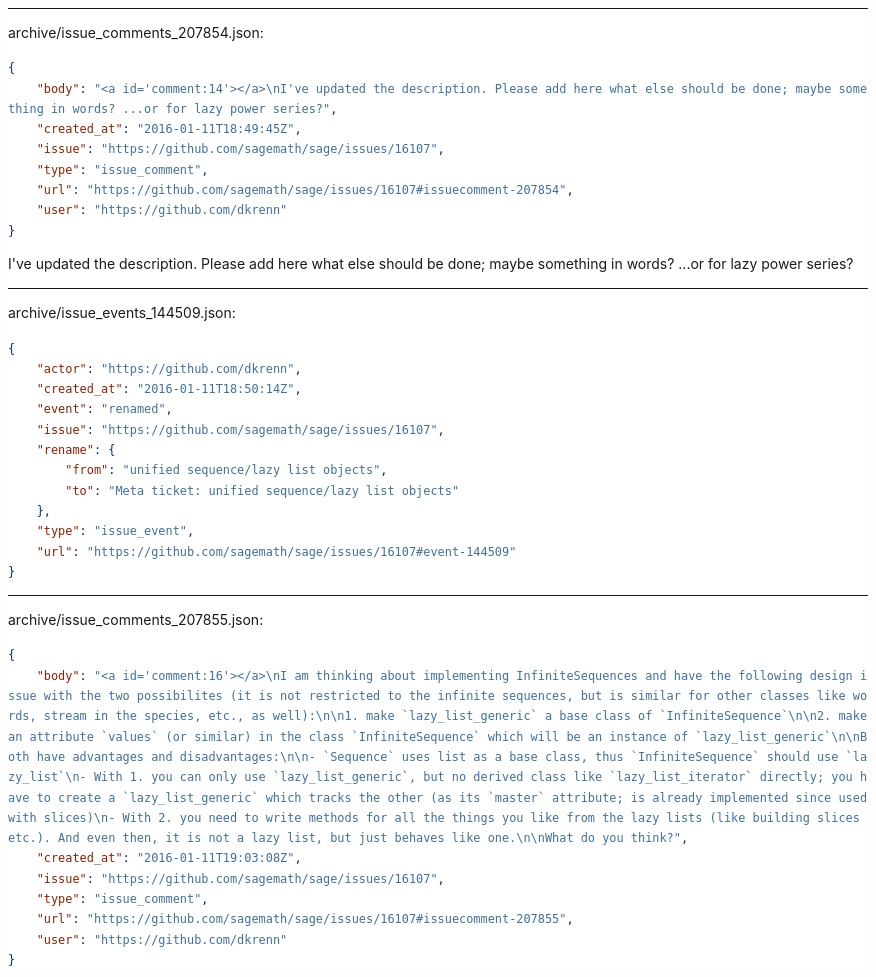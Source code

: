 


---

archive/issue_comments_207854.json:
```json
{
    "body": "<a id='comment:14'></a>\nI've updated the description. Please add here what else should be done; maybe something in words? ...or for lazy power series?",
    "created_at": "2016-01-11T18:49:45Z",
    "issue": "https://github.com/sagemath/sage/issues/16107",
    "type": "issue_comment",
    "url": "https://github.com/sagemath/sage/issues/16107#issuecomment-207854",
    "user": "https://github.com/dkrenn"
}
```

<a id='comment:14'></a>
I've updated the description. Please add here what else should be done; maybe something in words? ...or for lazy power series?



---

archive/issue_events_144509.json:
```json
{
    "actor": "https://github.com/dkrenn",
    "created_at": "2016-01-11T18:50:14Z",
    "event": "renamed",
    "issue": "https://github.com/sagemath/sage/issues/16107",
    "rename": {
        "from": "unified sequence/lazy list objects",
        "to": "Meta ticket: unified sequence/lazy list objects"
    },
    "type": "issue_event",
    "url": "https://github.com/sagemath/sage/issues/16107#event-144509"
}
```



---

archive/issue_comments_207855.json:
```json
{
    "body": "<a id='comment:16'></a>\nI am thinking about implementing InfiniteSequences and have the following design issue with the two possibilites (it is not restricted to the infinite sequences, but is similar for other classes like words, stream in the species, etc., as well):\n\n1. make `lazy_list_generic` a base class of `InfiniteSequence`\n\n2. make an attribute `values` (or similar) in the class `InfiniteSequence` which will be an instance of `lazy_list_generic`\n\nBoth have advantages and disadvantages:\n\n- `Sequence` uses list as a base class, thus `InfiniteSequence` should use `lazy_list`\n- With 1. you can only use `lazy_list_generic`, but no derived class like `lazy_list_iterator` directly; you have to create a `lazy_list_generic` which tracks the other (as its `master` attribute; is already implemented since used with slices)\n- With 2. you need to write methods for all the things you like from the lazy lists (like building slices etc.). And even then, it is not a lazy list, but just behaves like one.\n\nWhat do you think?",
    "created_at": "2016-01-11T19:03:08Z",
    "issue": "https://github.com/sagemath/sage/issues/16107",
    "type": "issue_comment",
    "url": "https://github.com/sagemath/sage/issues/16107#issuecomment-207855",
    "user": "https://github.com/dkrenn"
}
```
